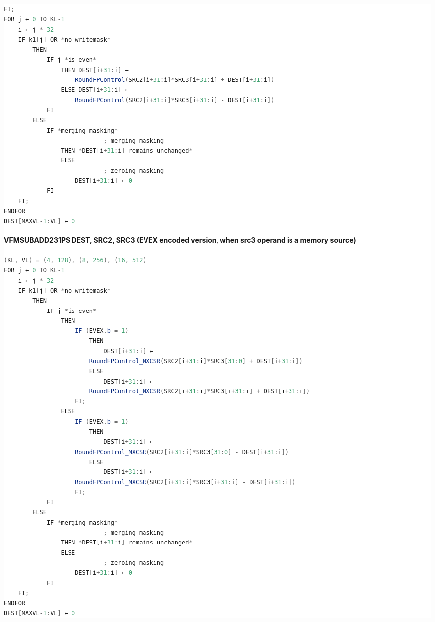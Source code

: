 ```java
FI;
FOR j ← 0 TO KL-1
    i ← j * 32
    IF k1[j] OR *no writemask*
        THEN 
            IF j *is even*
                THEN DEST[i+31:i] ← 
                    RoundFPControl(SRC2[i+31:i]*SRC3[i+31:i] + DEST[i+31:i])
                ELSE DEST[i+31:i] ← 
                    RoundFPControl(SRC2[i+31:i]*SRC3[i+31:i] - DEST[i+31:i])
            FI
        ELSE 
            IF *merging-masking*
                            ; merging-masking
                THEN *DEST[i+31:i] remains unchanged*
                ELSE 
                            ; zeroing-masking
                    DEST[i+31:i] ← 0
            FI
    FI;
ENDFOR
DEST[MAXVL-1:VL] ← 0
```
#### VFMSUBADD231PS DEST, SRC2, SRC3 (EVEX encoded version, when src3 operand is a memory source)
```java
(KL, VL) = (4, 128), (8, 256), (16, 512)
FOR j ← 0 TO KL-1
    i ← j * 32
    IF k1[j] OR *no writemask*
        THEN 
            IF j *is even*
                THEN 
                    IF (EVEX.b = 1) 
                        THEN
                            DEST[i+31:i] ← 
                        RoundFPControl_MXCSR(SRC2[i+31:i]*SRC3[31:0] + DEST[i+31:i])
                        ELSE 
                            DEST[i+31:i] ← 
                        RoundFPControl_MXCSR(SRC2[i+31:i]*SRC3[i+31:i] + DEST[i+31:i])
                    FI;
                ELSE 
                    IF (EVEX.b = 1) 
                        THEN
                            DEST[i+31:i] ← 
                    RoundFPControl_MXCSR(SRC2[i+31:i]*SRC3[31:0] - DEST[i+31:i])
                        ELSE 
                            DEST[i+31:i] ← 
                    RoundFPControl_MXCSR(SRC2[i+31:i]*SRC3[i+31:i] - DEST[i+31:i])
                    FI;
            FI
        ELSE 
            IF *merging-masking*
                            ; merging-masking
                THEN *DEST[i+31:i] remains unchanged*
                ELSE 
                            ; zeroing-masking
                    DEST[i+31:i] ← 0
            FI
    FI;
ENDFOR
DEST[MAXVL-1:VL] ← 0
```